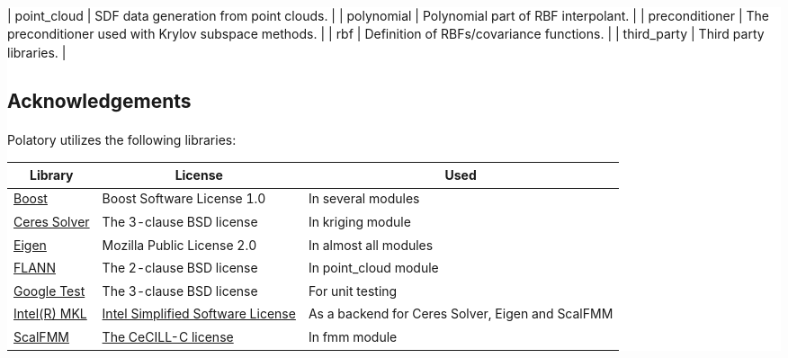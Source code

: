 | point_cloud            | SDF data generation from point clouds.           |
| polynomial             | Polynomial part of RBF interpolant.              |
| preconditioner         | The preconditioner used with Krylov subspace methods. |
| rbf                    | Definition of RBFs/covariance functions.         |
| third_party            | Third party libraries.                           |

## Acknowledgements

Polatory utilizes the following libraries:

| Library                                                | License                    | Used                  |
| ------------------------------------------------------ | -------------------------- | --------------------- |
| [Boost](http://www.boost.org/)                         | Boost Software License 1.0 | In several modules    |
| [Ceres Solver](http://ceres-solver.org/)               | The 3-clause BSD license   | In kriging module     |
| [Eigen](http://eigen.tuxfamily.org/)                   | Mozilla Public License 2.0 | In almost all modules |
| [FLANN](http://www.cs.ubc.ca/research/flann/)          | The 2-clause BSD license   | In point_cloud module |
| [Google Test](https://github.com/google/googletest)    | The 3-clause BSD license   | For unit testing      |
| [Intel(R) MKL](https://software.intel.com/mkl)         | <a href="https://software.intel.com/license/intel-simplified-software-license">Intel Simplified Software License</a> | As a backend for Ceres Solver, Eigen and ScalFMM |
| [ScalFMM](https://gitlab.inria.fr/solverstack/ScalFMM) | <a href="http://www.cecill.info/licences/Licence_CeCILL-C_V1-en.html">The CeCILL-C license</a> | In fmm module |
